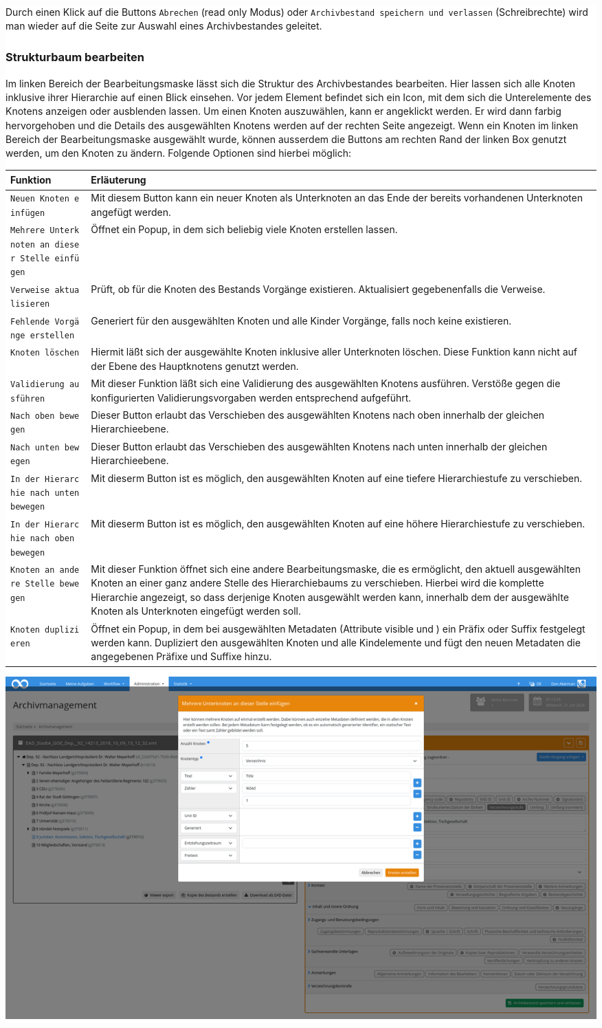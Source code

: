 Durch einen Klick auf die Buttons `Abrechen` (read only Modus) oder `Archivbestand speichern und verlassen` (Schreibrechte) wird man wieder auf die Seite zur Auswahl eines Archivbestandes geleitet.


### Strukturbaum bearbeiten

Im linken Bereich der Bearbeitungsmaske lässt sich die Struktur des Archivbestandes bearbeiten. Hier lassen sich alle Knoten inklusive ihrer Hierarchie auf einen Blick einsehen. Vor jedem Element befindet sich ein Icon, mit dem sich die Unterelemente des Knotens anzeigen oder ausblenden lassen. Um einen Knoten auszuwählen, kann er angeklickt werden. Er wird dann farbig hervorgehoben und die Details des ausgewählten Knotens werden auf der rechten Seite angezeigt. Wenn ein Knoten im linken Bereich der Bearbeitungsmaske ausgewählt wurde, können ausserdem die Buttons am rechten Rand der linken Box genutzt werden, um den Knoten zu ändern. Folgende Optionen sind hierbei möglich:

| Funktion | Erläuterung |
| :--- | :--- |
| `Neuen Knoten einfügen` | Mit diesem Button kann ein neuer Knoten als Unterknoten an das Ende der bereits vorhandenen Unterknoten angefügt werden. |
| `Mehrere Unterknoten an dieser Stelle einfügen` | Öffnet ein Popup, in dem sich beliebig viele Knoten erstellen lassen.|
| `Verweise aktualisieren` | Prüft, ob für die Knoten des Bestands Vorgänge existieren. Aktualisiert gegebenenfalls die Verweise. |
| `Fehlende Vorgänge erstellen` | Generiert für den ausgewählten Knoten und alle Kinder Vorgänge, falls noch keine existieren. |
| `Knoten löschen` | Hiermit läßt sich der ausgewählte Knoten inklusive aller Unterknoten löschen. Diese Funktion kann nicht auf der Ebene des Hauptknotens genutzt werden. |
| `Validierung ausführen` | Mit dieser Funktion läßt sich eine Validierung des ausgewählten Knotens ausführen. Verstöße gegen die konfigurierten Validierungsvorgaben werden entsprechend aufgeführt. |
| `Nach oben bewegen` | Dieser Button erlaubt das Verschieben des ausgewählten Knotens nach oben innerhalb der gleichen Hierarchieebene. |
| `Nach unten bewegen` | Dieser Button erlaubt das Verschieben des ausgewählten Knotens nach unten innerhalb der gleichen Hierarchieebene. |
| `In der Hierarchie nach unten bewegen` | Mit dieserm Button ist es möglich, den ausgewählten Knoten auf eine tiefere Hierarchiestufe zu verschieben. |
| `In der Hierarchie nach oben bewegen` | Mit dieserm Button ist es möglich, den ausgewählten Knoten auf eine höhere Hierarchiestufe zu verschieben. |
| `Knoten an andere Stelle bewegen` | Mit dieser Funktion öffnet sich eine andere Bearbeitungsmaske, die es ermöglicht, den aktuell ausgewählten Knoten an einer ganz andere Stelle des Hierarchiebaums zu verschieben. Hierbei wird die komplette Hierarchie angezeigt, so dass derjenige Knoten ausgewählt werden kann, innerhalb dem der ausgewählte Knoten als Unterknoten eingefügt werden soll. |
| `Knoten duplizieren` | Öffnet ein Popup, in dem bei ausgewählten Metadaten (Attribute visible und ) ein Präfix oder Suffix festgelegt werden kann. Dupliziert den ausgewählten Knoten und alle Kindelemente und fügt den neuen Metadaten die angegebenen Präfixe und Suffixe hinzu.|


![Mehrere Knoten einfügen](../../.gitbook/assets/intranda_administration_archive_management_11_de.png)
